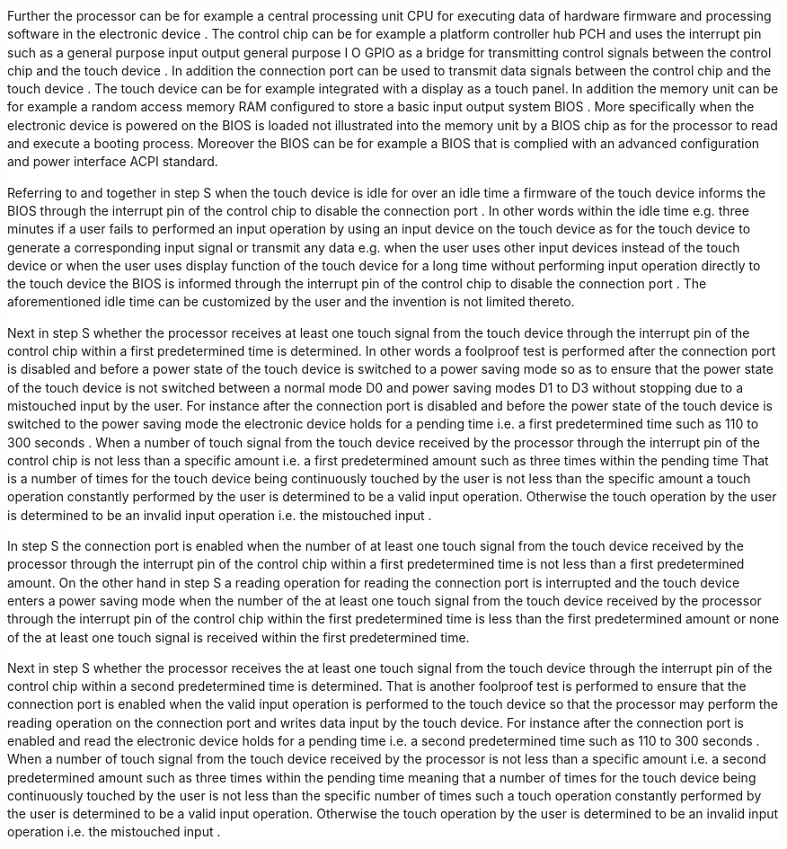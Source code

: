Further the processor can be for example a central processing unit CPU for executing data of hardware firmware and processing software in the electronic device . The control chip can be for example a platform controller hub PCH and uses the interrupt pin such as a general purpose input output general purpose I O GPIO as a bridge for transmitting control signals between the control chip and the touch device . In addition the connection port can be used to transmit data signals between the control chip and the touch device . The touch device can be for example integrated with a display as a touch panel. In addition the memory unit can be for example a random access memory RAM configured to store a basic input output system BIOS . More specifically when the electronic device is powered on the BIOS is loaded not illustrated into the memory unit by a BIOS chip as for the processor to read and execute a booting process. Moreover the BIOS can be for example a BIOS that is complied with an advanced configuration and power interface ACPI standard.

Referring to and together in step S when the touch device is idle for over an idle time a firmware of the touch device informs the BIOS through the interrupt pin of the control chip to disable the connection port . In other words within the idle time e.g. three minutes if a user fails to performed an input operation by using an input device on the touch device as for the touch device to generate a corresponding input signal or transmit any data e.g. when the user uses other input devices instead of the touch device or when the user uses display function of the touch device for a long time without performing input operation directly to the touch device the BIOS is informed through the interrupt pin of the control chip to disable the connection port . The aforementioned idle time can be customized by the user and the invention is not limited thereto.

Next in step S whether the processor receives at least one touch signal from the touch device through the interrupt pin of the control chip within a first predetermined time is determined. In other words a foolproof test is performed after the connection port is disabled and before a power state of the touch device is switched to a power saving mode so as to ensure that the power state of the touch device is not switched between a normal mode D0 and power saving modes D1 to D3 without stopping due to a mistouched input by the user. For instance after the connection port is disabled and before the power state of the touch device is switched to the power saving mode the electronic device holds for a pending time i.e. a first predetermined time such as 110 to 300 seconds . When a number of touch signal from the touch device received by the processor through the interrupt pin of the control chip is not less than a specific amount i.e. a first predetermined amount such as three times within the pending time That is a number of times for the touch device being continuously touched by the user is not less than the specific amount a touch operation constantly performed by the user is determined to be a valid input operation. Otherwise the touch operation by the user is determined to be an invalid input operation i.e. the mistouched input .

In step S the connection port is enabled when the number of at least one touch signal from the touch device received by the processor through the interrupt pin of the control chip within a first predetermined time is not less than a first predetermined amount. On the other hand in step S a reading operation for reading the connection port is interrupted and the touch device enters a power saving mode when the number of the at least one touch signal from the touch device received by the processor through the interrupt pin of the control chip within the first predetermined time is less than the first predetermined amount or none of the at least one touch signal is received within the first predetermined time.

Next in step S whether the processor receives the at least one touch signal from the touch device through the interrupt pin of the control chip within a second predetermined time is determined. That is another foolproof test is performed to ensure that the connection port is enabled when the valid input operation is performed to the touch device so that the processor may perform the reading operation on the connection port and writes data input by the touch device. For instance after the connection port is enabled and read the electronic device holds for a pending time i.e. a second predetermined time such as 110 to 300 seconds . When a number of touch signal from the touch device received by the processor is not less than a specific amount i.e. a second predetermined amount such as three times within the pending time meaning that a number of times for the touch device being continuously touched by the user is not less than the specific number of times such a touch operation constantly performed by the user is determined to be a valid input operation. Otherwise the touch operation by the user is determined to be an invalid input operation i.e. the mistouched input .
